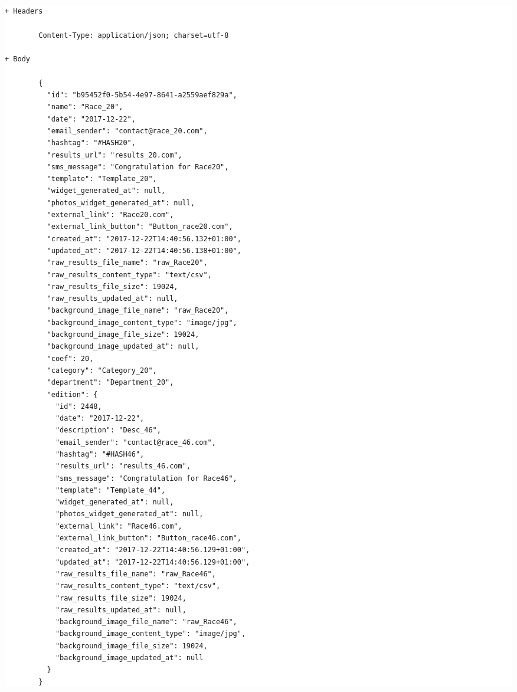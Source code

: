     + Headers

            Content-Type: application/json; charset=utf-8

    + Body

            {
              "id": "b95452f0-5b54-4e97-8641-a2559aef829a",
              "name": "Race_20",
              "date": "2017-12-22",
              "email_sender": "contact@race_20.com",
              "hashtag": "#HASH20",
              "results_url": "results_20.com",
              "sms_message": "Congratulation for Race20",
              "template": "Template_20",
              "widget_generated_at": null,
              "photos_widget_generated_at": null,
              "external_link": "Race20.com",
              "external_link_button": "Button_race20.com",
              "created_at": "2017-12-22T14:40:56.132+01:00",
              "updated_at": "2017-12-22T14:40:56.138+01:00",
              "raw_results_file_name": "raw_Race20",
              "raw_results_content_type": "text/csv",
              "raw_results_file_size": 19024,
              "raw_results_updated_at": null,
              "background_image_file_name": "raw_Race20",
              "background_image_content_type": "image/jpg",
              "background_image_file_size": 19024,
              "background_image_updated_at": null,
              "coef": 20,
              "category": "Category_20",
              "department": "Department_20",
              "edition": {
                "id": 2448,
                "date": "2017-12-22",
                "description": "Desc_46",
                "email_sender": "contact@race_46.com",
                "hashtag": "#HASH46",
                "results_url": "results_46.com",
                "sms_message": "Congratulation for Race46",
                "template": "Template_44",
                "widget_generated_at": null,
                "photos_widget_generated_at": null,
                "external_link": "Race46.com",
                "external_link_button": "Button_race46.com",
                "created_at": "2017-12-22T14:40:56.129+01:00",
                "updated_at": "2017-12-22T14:40:56.129+01:00",
                "raw_results_file_name": "raw_Race46",
                "raw_results_content_type": "text/csv",
                "raw_results_file_size": 19024,
                "raw_results_updated_at": null,
                "background_image_file_name": "raw_Race46",
                "background_image_content_type": "image/jpg",
                "background_image_file_size": 19024,
                "background_image_updated_at": null
              }
            }
